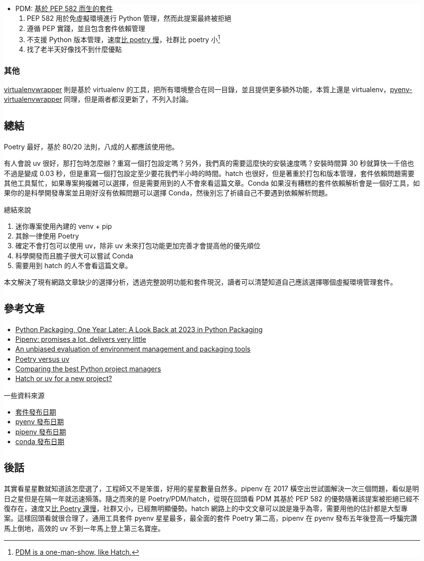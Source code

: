- PDM: [基於 PEP 582 而生的套件](https://pdm-project.org/zh-cn/latest/usage/pep582/)
  1. PEP 582 用於免虛擬環境進行 Python 管理，然而此提案最終被拒絕
  2. 遵循 PEP 實踐，並且包含套件依賴管理
  3. 不支援 Python 版本管理，速度[比 poetry 慢](https://astral.sh/blog/uv)，社群比 poetry 小[^pdm]
  4. 找了老半天好像找不到什麼優點

[^pdm]: [PDM is a one-man-show, like Hatch.](https://chriswarrick.com/blog/2024/01/15/python-packaging-one-year-later/)

### 其他
[virtualenvwrapper](https://github.com/python-virtualenvwrapper/virtualenvwrapper) 則是基於 virtualenv 的工具，把所有環境整合在同一目錄，並且提供更多額外功能，本質上還是 virtualenv，[pyenv-virtualenvwrapper](https://github.com/pyenv/pyenv-virtualenvwrapper) 同理，但是兩者都沒更新了，不列入討論。

## 總結

Poetry 最好，基於 80/20 法則，八成的人都應該使用他。

有人會說 uv 很好，那打包時怎麼辦？重寫一個打包設定嗎？另外，我們真的需要這麼快的安裝速度嗎？安裝時間算 30 秒就算快一千倍也不過是變成 0.03 秒，但是重寫一個打包設定至少要花我們半小時的時間。hatch 也很好，但是著重於打包和版本管理，套件依賴問題需要其他工具幫忙，如果專案夠複雜可以選擇，但是需要用到的人不會來看這篇文章。Conda 如果沒有糟糕的套件依賴解析會是一個好工具，如果你的是科學開發專案並且剛好沒有依賴問題可以選擇 Conda，然後別忘了祈禱自己不要遇到依賴解析問題。  

總結來說

1. 迷你專案使用內建的 venv + pip
2. 其餘一律使用 Poetry
3. 確定不會打包可以使用 uv，除非 uv 未來打包功能更加完善才會提高他的優先順位
4. 科學開發而且膽子很大可以嘗試 Conda
5. 需要用到 hatch 的人不會看這篇文章。

本文解決了現有網路文章缺少的選擇分析，透過完整說明功能和套件現況，讀者可以清楚知道自己應該選擇哪個虛擬環境管理套件。

## 參考文章
- [Python Packaging, One Year Later: A Look Back at 2023 in Python Packaging](https://chriswarrick.com/blog/2024/01/15/python-packaging-one-year-later/)
- [Pipenv: promises a lot, delivers very little](https://chriswarrick.com/blog/2018/07/17/pipenv-promises-a-lot-delivers-very-little/)
- [An unbiased evaluation of environment management and packaging tools](https://alpopkes.com/posts/python/packaging_tools)
- [Poetry versus uv](https://www.loopwerk.io/articles/2024/python-poetry-vs-uv/)
- [Comparing the best Python project managers](https://medium.com/@digitalpower/comparing-the-best-python-project-managers-46061072bc3f)
- [Hatch or uv for a new project?](https://www.reddit.com/r/Python/comments/1gaz3tm/hatch_or_uv_for_a_new_project/)

一些資料來源

- [套件發布日期](https://www.warp.dev/blog/prose-about-poetry)
- [pyenv 發布日期](https://github.com/pyenv/pyenv/blob/6393a4dfce90615792751c6567c07a118a961ff9/CHANGELOG.md?plain=1#L1366)
- [pipenv 發布日期](https://chriswarrick.com/blog/2018/07/17/pipenv-promises-a-lot-delivers-very-little/)
- [conda 發布日期](https://docs.anaconda.com/anaconda/release-notes/#anaconda-0-8-0-jul-17-2012)

## 後話
其實看星星數就知道該怎麼選了，工程師又不是笨蛋，好用的星星數量自然多。pipenv 在 2017 橫空出世試圖解決一次三個問題，看似是明日之星但是在隔一年就迅速殞落。隨之而來的是 Poetry/PDM/hatch，從現在回頭看 PDM 其基於 PEP 582 的優勢隨著該提案被拒絕已經不復存在，速度又[比 Poetry 還慢](https://astral.sh/blog/uv)，社群又小，已經無明顯優勢。hatch 網路上的中文文章可以說是幾乎為零，需要用他的估計都是大型專案。這樣回頭看就很合理了，通用工具套件 pyenv 星星最多，最全面的套件 Poetry 第二高，pipenv 在 pyenv 發布五年後登高一呼騙完讚馬上倒地，高效的 uv 不到一年馬上登上第三名寶座。


[^1]: virtualenv 唯一的優點只有支援不同 Python 版本的功能，然而他需要結合 Pyenv 才能使用，他本身不能管理 Python 版本。不結合沒優點，結合了有更好套件 pyenv-virtualenv，取交集後等於純 virtualenv 完全沒有優點，還寫一篇 virtualenv 教學不是好心帶彎路嗎，都已經 2024 了網路上誰再教 virtualenv 的筆者建議直接用 uBlacklist 把他[整個網域 ban 了](https://www.eallion.com/ublacklist-subscription-compilation/)，寫垃圾文章浪費大家時間。
[^2]: Conda 庫打包成二進制所以安裝比較快。另外即使使用 miniconda 也沒有多小，一樣大，但都不是主要問題，他的套件管理爛到不行，筆者用了兩年都沒改善，也祈禱自己不會用到新套件，否則自己研究出來的安裝順序又要再摸索一次，不要問我為甚麼知道，我已經對付他兩年了。